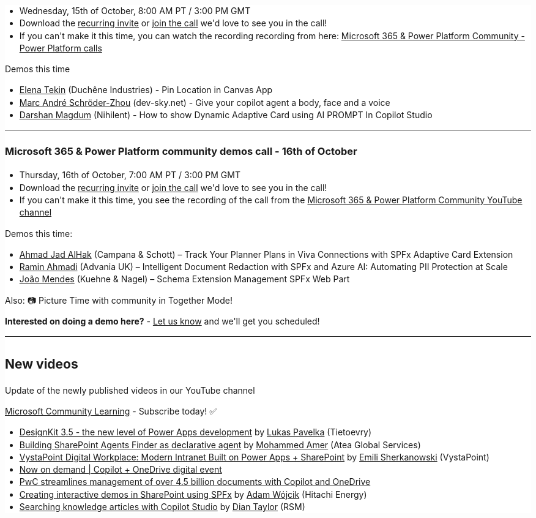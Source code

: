 * Wednesday, 15th of October, 8:00 AM PT / 3:00 PM GMT
* Download the [recurring invite](https://aka.ms/powerplatformcommunitycall) or [join the call](https://aka.ms/PowerPlatformMonthlyCall) we'd love to see you in the call!
* If you can't make it this time, you can watch the recording recording from here: [Microsoft 365 & Power Platform Community - Power Platform calls](https://www.youtube.com/watch?v=qLM6MChvrOk&list=PLR9nK3mnD-OVHNx67Q2Uxe7wodTnjHguz)

Demos this time

* [Elena Tekin](https://www.linkedin.com/in/elena-tekin/) (Duchêne Industries) - Pin Location in Canvas App
* [Marc André Schröder-Zhou](https://www.linkedin.com/in/dev-schroeder/) (dev-sky.net) - Give your copilot agent a body, face and a voice
* [Darshan Magdum](https://www.linkedin.com/in/darshan-magdum-61764b113/) (Nihilent) - How to show Dynamic Adaptive Card using AI PROMPT In Copilot Studio

---

### Microsoft 365 & Power Platform community demos call - 16th of October

* Thursday, 16th of October, 7:00 AM PT / 3:00 PM GMT
* Download the [recurring invite](https://aka.ms/spdev-sig-call) or [join the call](https://aka.ms/spdev-sig-call-join) we'd love to see you in the call!
* If you can't make it this time, you see the recording of the call from the [Microsoft 365 & Power Platform Community YouTube channel](https://www.youtube.com/watch?v=gAqUr9wa2_0&list=PLR9nK3mnD-OURfm5Ypu-wK52cxBv_gXCA)

Demos this time:

* [Ahmad Jad AlHak](https://www.linkedin.com/in/ahmad-jad-al-hak/) (Campana & Schott) – Track Your Planner Plans in Viva Connections with SPFx Adaptive Card Extension
* [Ramin Ahmadi](https://www.linkedin.com/in/ahmadiramin/) (Advania UK) – Intelligent Document Redaction with SPFx and Azure AI: Automating PII Protection at Scale
* [João Mendes](https://www.linkedin.com/in/joaojosemendes/) (Kuehne & Nagel) – Schema Extension Management SPFx Web Part


Also: 📷 Picture Time with community in Together Mode!

**Interested on doing a demo here?** - [Let us know](https://aka.ms/community/request/demo) and we'll get you scheduled!

---

## New videos 

Update of the newly published videos in our YouTube channel 

[Microsoft Community Learning](https://www.youtube.com/@MicrosoftCommunityLearning) - Subscribe today! ✅

* [DesignKit 3.5 - the new level of Power Apps development](https://www.youtube.com/watch?v=OvCYpE3fGKk) by [Lukas Pavelka](https://www.linkedin.com/in/lukas-lp-pavelka/) (Tietoevry) 
* [Building SharePoint Agents Finder as declarative agent](https://www.youtube.com/watch?v=UsjGP9uxTfU) by [Mohammed Amer](https://www.youtube.com/watch?v=UsjGP9uxTfU) (Atea Global Services)
* [VystaPoint Digital Workplace: Modern Intranet Built on Power Apps + SharePoint](https://www.youtube.com/watch?v=M3XFoQ97Glo) by [Emili Sherkanowski](https://www.linkedin.com/in/emilisherk/) (VystaPoint)
* [Now on demand | Copilot + OneDrive digital event](https://www.youtube.com/watch?v=eTpUeHnWNDw)
* [PwC streamlines management of over 4.5 billion documents with Copilot and OneDrive](https://www.youtube.com/watch?v=6Az2mQ0hxo4)
* [Creating interactive demos in SharePoint using SPFx](https://www.youtube.com/watch?v=-F_6FKY3SS0) by [Adam Wójcik](https://www.linkedin.com/in/adam-w/) (Hitachi Energy)
* [Searching knowledge articles with Copilot Studio](https://www.youtube.com/watch?v=NIjtukZjFlE) by [Dian Taylor](https://www.linkedin.com/in/diantaylor) (RSM)